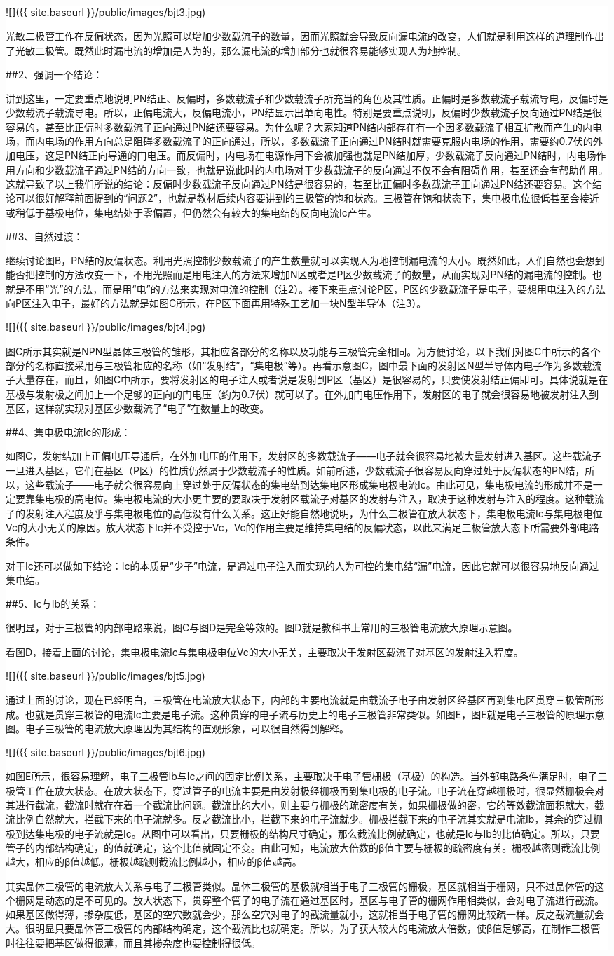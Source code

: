 ![]({{ site.baseurl }}/public/images/bjt3.jpg)

光敏二极管工作在反偏状态，因为光照可以增加少数载流子的数量，因而光照就会导致反向漏电流的改变，人们就是利用这样的道理制作出了光敏二极管。既然此时漏电流的增加是人为的，那么漏电流的增加部分也就很容易能够实现人为地控制。

##2、强调一个结论：

讲到这里，一定要重点地说明PN结正、反偏时，多数载流子和少数载流子所充当的角色及其性质。正偏时是多数载流子载流导电，反偏时是少数载流子载流导电。所以，正偏电流大，反偏电流小，PN结显示出单向电性。特别是要重点说明，反偏时少数载流子反向通过PN结是很容易的，甚至比正偏时多数载流子正向通过PN结还要容易。为什么呢？大家知道PN结内部存在有一个因多数载流子相互扩散而产生的内电场，而内电场的作用方向总是阻碍多数载流子的正向通过，所以，多数载流子正向通过PN结时就需要克服内电场的作用，需要约0.7伏的外加电压，这是PN结正向导通的门电压。而反偏时，内电场在电源作用下会被加强也就是PN结加厚，少数载流子反向通过PN结时，内电场作用方向和少数载流子通过PN结的方向一致，也就是说此时的内电场对于少数载流子的反向通过不仅不会有阻碍作用，甚至还会有帮助作用。这就导致了以上我们所说的结论：反偏时少数载流子反向通过PN结是很容易的，甚至比正偏时多数载流子正向通过PN结还要容易。这个结论可以很好解释前面提到的“问题2”，也就是教材后续内容要讲到的三极管的饱和状态。三极管在饱和状态下，集电极电位很低甚至会接近或稍低于基极电位，集电结处于零偏置，但仍然会有较大的集电结的反向电流Ic产生。

##3、自然过渡：

继续讨论图B，PN结的反偏状态。利用光照控制少数载流子的产生数量就可以实现人为地控制漏电流的大小。既然如此，人们自然也会想到能否把控制的方法改变一下，不用光照而是用电注入的方法来增加N区或者是P区少数载流子的数量，从而实现对PN结的漏电流的控制。也就是不用“光”的方法，而是用“电”的方法来实现对电流的控制（注2）。接下来重点讨论P区，P区的少数载流子是电子，要想用电注入的方法向P区注入电子，最好的方法就是如图C所示，在P区下面再用特殊工艺加一块N型半导体（注3）。

![]({{ site.baseurl }}/public/images/bjt4.jpg)

图C所示其实就是NPN型晶体三极管的雏形，其相应各部分的名称以及功能与三极管完全相同。为方便讨论，以下我们对图C中所示的各个部分的名称直接采用与三极管相应的名称（如“发射结”，“集电极”等）。再看示意图C，图中最下面的发射区N型半导体内电子作为多数载流子大量存在，而且，如图C中所示，要将发射区的电子注入或者说是发射到P区（基区）是很容易的，只要使发射结正偏即可。具体说就是在基极与发射极之间加上一个足够的正向的门电压（约为0.7伏）就可以了。在外加门电压作用下，发射区的电子就会很容易地被发射注入到基区，这样就实现对基区少数载流子“电子”在数量上的改变。

##4、集电极电流Ic的形成：

如图C，发射结加上正偏电压导通后，在外加电压的作用下，发射区的多数载流子——电子就会很容易地被大量发射进入基区。这些载流子一旦进入基区，它们在基区（P区）的性质仍然属于少数载流子的性质。如前所述，少数载流子很容易反向穿过处于反偏状态的PN结，所以，这些载流子——电子就会很容易向上穿过处于反偏状态的集电结到达集电区形成集电极电流Ic。由此可见，集电极电流的形成并不是一定要靠集电极的高电位。集电极电流的大小更主要的要取决于发射区载流子对基区的发射与注入，取决于这种发射与注入的程度。这种载流子的发射注入程度及乎与集电极电位的高低没有什么关系。这正好能自然地说明，为什么三极管在放大状态下，集电极电流Ic与集电极电位Vc的大小无关的原因。放大状态下Ic并不受控于Vc，Vc的作用主要是维持集电结的反偏状态，以此来满足三极管放大态下所需要外部电路条件。

对于Ic还可以做如下结论：Ic的本质是“少子”电流，是通过电子注入而实现的人为可控的集电结“漏”电流，因此它就可以很容易地反向通过集电结。

##5、Ic与Ib的关系：

很明显，对于三极管的内部电路来说，图C与图D是完全等效的。图D就是教科书上常用的三极管电流放大原理示意图。

看图D，接着上面的讨论，集电极电流Ic与集电极电位Vc的大小无关，主要取决于发射区载流子对基区的发射注入程度。

![]({{ site.baseurl }}/public/images/bjt5.jpg)

通过上面的讨论，现在已经明白，三极管在电流放大状态下，内部的主要电流就是由载流子电子由发射区经基区再到集电区贯穿三极管所形成。也就是贯穿三极管的电流Ic主要是电子流。这种贯穿的电子流与历史上的电子三极管非常类似。如图E，图E就是电子三极管的原理示意图。电子三极管的电流放大原理因为其结构的直观形象，可以很自然得到解释。

![]({{ site.baseurl }}/public/images/bjt6.jpg)

如图E所示，很容易理解，电子三极管Ib与Ic之间的固定比例关系，主要取决于电子管栅极（基极）的构造。当外部电路条件满足时，电子三极管工作在放大状态。在放大状态下，穿过管子的电流主要是由发射极经栅极再到集电极的电子流。电子流在穿越栅极时，很显然栅极会对其进行截流，截流时就存在着一个截流比问题。截流比的大小，则主要与栅极的疏密度有关，如果栅极做的密，它的等效截流面积就大，截流比例自然就大，拦截下来的电子流就多。反之截流比小，拦截下来的电子流就少。栅极拦截下来的电子流其实就是电流Ib，其余的穿过栅极到达集电极的电子流就是Ic。从图中可以看出，只要栅极的结构尺寸确定，那么截流比例就确定，也就是Ic与Ib的比值确定。所以，只要管子的内部结构确定，的值就确定，这个比值就固定不变。由此可知，电流放大倍数的β值主要与栅极的疏密度有关。栅极越密则截流比例越大，相应的β值越低，栅极越疏则截流比例越小，相应的β值越高。

其实晶体三极管的电流放大关系与电子三极管类似。晶体三极管的基极就相当于电子三极管的栅极，基区就相当于栅网，只不过晶体管的这个栅网是动态的是不可见的。放大状态下，贯穿整个管子的电子流在通过基区时，基区与电子管的栅网作用相类似，会对电子流进行截流。如果基区做得薄，掺杂度低，基区的空穴数就会少，那么空穴对电子的截流量就小，这就相当于电子管的栅网比较疏一样。反之截流量就会大。很明显只要晶体管三极管的内部结构确定，这个截流比也就确定。所以，为了获大较大的电流放大倍数，使β值足够高，在制作三极管时往往要把基区做得很薄，而且其掺杂度也要控制得很低。
